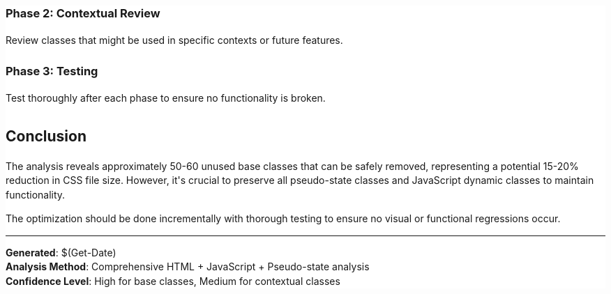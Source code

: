 ### Phase 2: Contextual Review
Review classes that might be used in specific contexts or future features.

### Phase 3: Testing
Test thoroughly after each phase to ensure no functionality is broken.

## Conclusion

The analysis reveals approximately 50-60 unused base classes that can be safely removed, representing a potential 15-20% reduction in CSS file size. However, it's crucial to preserve all pseudo-state classes and JavaScript dynamic classes to maintain functionality.

The optimization should be done incrementally with thorough testing to ensure no visual or functional regressions occur.

---

**Generated**: $(Get-Date)  
**Analysis Method**: Comprehensive HTML + JavaScript + Pseudo-state analysis  
**Confidence Level**: High for base classes, Medium for contextual classes
